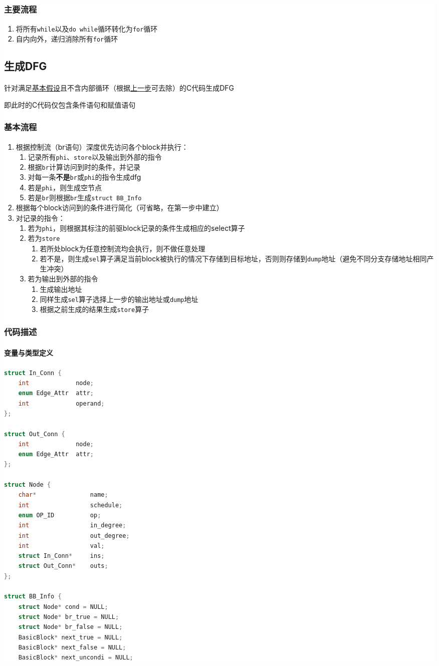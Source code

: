 ### 主要流程

1. 将所有`while`以及`do while`循环转化为`for`循环
2. 自内向外，递归消除所有`for`循环

## 生成DFG

针对满足[基本假设](#基本假设)且不含内部循环（根据[上一步](#去除循环后续计划)可去除）的C代码生成DFG

即此时的C代码仅包含条件语句和赋值语句

### 基本流程

1. 根据控制流（br语句）深度优先访问各个block并执行：
   1. 记录所有`phi`、`store`以及输出到外部的指令
   2. 根据`br`计算访问到时的条件，并记录
   3. 对每一条**不是**`br`或`phi`的指令生成dfg
   4. 若是`phi`，则生成空节点
   5. 若是`br`则根据`br`生成`struct BB_Info`
2. 根据每个block访问到的条件进行简化（可省略，在第一步中建立）
3. 对记录的指令：
   1. 若为`phi`，则根据其标注的前驱block记录的条件生成相应的select算子
   2. 若为`store`
      1. 若所处block为任意控制流均会执行，则不做任意处理
      2. 若不是，则生成`sel`算子满足当前block被执行的情况下存储到目标地址，否则则存储到`dump`地址（避免不同分支存储地址相同产生冲突）
   3. 若为输出到外部的指令
      1. 生成输出地址
      2. 同样生成`sel`算子选择上一步的输出地址或`dump`地址
      3. 根据之前生成的结果生成`store`算子

### 代码描述

#### 变量与类型定义

```c++
struct In_Conn {
    int             node;
    enum Edge_Attr  attr;
    int             operand;
};

struct Out_Conn {
    int             node;
    enum Edge_Attr  attr;
};

struct Node {
    char*               name;
    int                 schedule;
    enum OP_ID          op;
    int                 in_degree;
    int                 out_degree;
    int                 val;
    struct In_Conn*     ins;
    struct Out_Conn*    outs;
};

struct BB_Info {
    struct Node* cond = NULL;
    struct Node* br_true = NULL;
    struct Node* br_false = NULL;
    BasicBlock* next_true = NULL;
    BasicBlock* next_false = NULL;
    BasicBlock* next_uncondi = NULL;
```